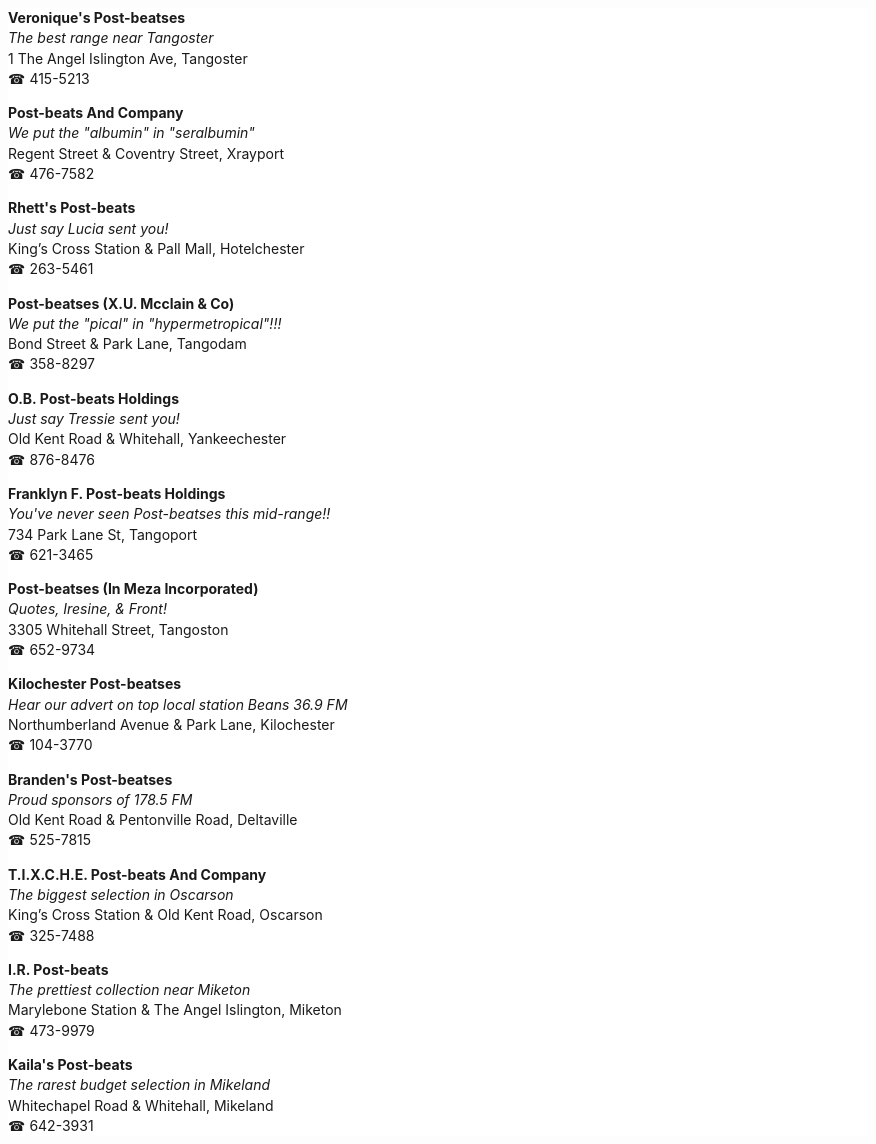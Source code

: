 **Veronique's Post-beatses**  
_The best range near Tangoster_  
1 The Angel Islington Ave, Tangoster  
☎ 415-5213

**Post-beats And Company**  
_We put the "albumin" in "seralbumin"_  
Regent Street & Coventry Street, Xrayport  
☎ 476-7582

**Rhett's Post-beats**  
_Just say Lucia sent you!_  
King’s Cross Station & Pall Mall, Hotelchester  
☎ 263-5461

**Post-beatses (X.U. Mcclain & Co)**  
_We put the "pical" in "hypermetropical"!!!_  
Bond Street & Park Lane, Tangodam  
☎ 358-8297

**O.B. Post-beats Holdings**  
_Just say Tressie sent you!_  
Old Kent Road & Whitehall, Yankeechester  
☎ 876-8476

**Franklyn F. Post-beats Holdings**  
_You've never seen Post-beatses this mid-range!!_  
734 Park Lane St, Tangoport  
☎ 621-3465

**Post-beatses (In Meza Incorporated)**  
_Quotes, Iresine, & Front!_  
3305 Whitehall Street, Tangoston  
☎ 652-9734

**Kilochester Post-beatses**  
_Hear our advert on top local station Beans 36.9 FM_  
Northumberland Avenue & Park Lane, Kilochester  
☎ 104-3770

**Branden's Post-beatses**  
_Proud sponsors of 178.5 FM_  
Old Kent Road & Pentonville Road, Deltaville  
☎ 525-7815

**T.I.X.C.H.E. Post-beats And Company**  
_The biggest selection in Oscarson_  
King’s Cross Station & Old Kent Road, Oscarson  
☎ 325-7488

**I.R. Post-beats**  
_The prettiest collection near Miketon_  
Marylebone Station & The Angel Islington, Miketon  
☎ 473-9979

**Kaila's Post-beats**  
_The rarest budget selection in Mikeland_  
Whitechapel Road & Whitehall, Mikeland  
☎ 642-3931
